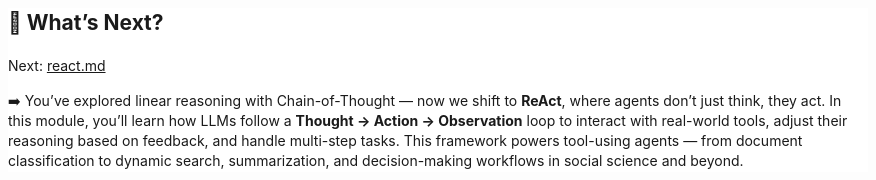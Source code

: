 
## 🔮 What’s Next?

Next: [react.md]()

➡️ You’ve explored linear reasoning with Chain-of-Thought — now we shift to **ReAct**, where agents don’t just think, they act.
In this module, you’ll learn how LLMs follow a **Thought → Action → Observation** loop to interact with real-world tools, adjust their reasoning based on feedback, and handle multi-step tasks.
This framework powers tool-using agents — from document classification to dynamic search, summarization, and decision-making workflows in social science and beyond.
